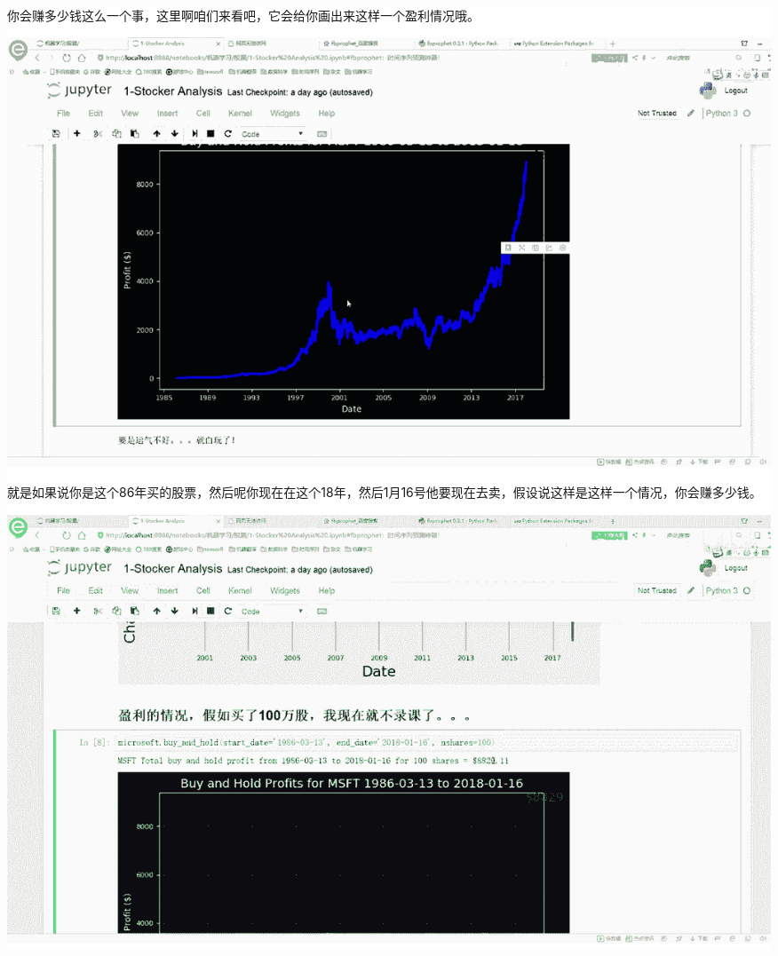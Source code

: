 你会赚多少钱这么一个事，这里啊咱们来看吧，它会给你画出来这样一个盈利情况哦。

![](img/a8addfaaac5533895ae1ae0e9ccce2a4_13.png)

就是如果说你是这个86年买的股票，然后呢你现在在这个18年，然后1月16号他要现在去卖，假设说这样是这样一个情况，你会赚多少钱。



![](img/a8addfaaac5533895ae1ae0e9ccce2a4_15.png)
